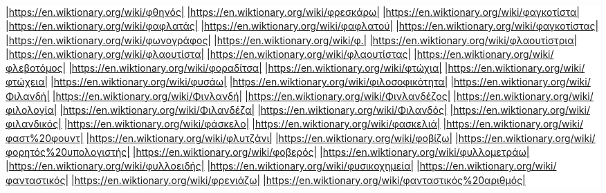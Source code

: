 |https://en.wiktionary.org/wiki/φθηνός|
|https://en.wiktionary.org/wiki/φρεσκάρω|
|https://en.wiktionary.org/wiki/φαγκοτίστα|
|https://en.wiktionary.org/wiki/φαφλατάς|
|https://en.wiktionary.org/wiki/φαφλατού|
|https://en.wiktionary.org/wiki/φαγκοτίστας|
|https://en.wiktionary.org/wiki/φωνογράφος|
|https://en.wiktionary.org/wiki/φ.|
|https://en.wiktionary.org/wiki/φλαουτίστρια|
|https://en.wiktionary.org/wiki/φλαουτίστα|
|https://en.wiktionary.org/wiki/φλαουτίστας|
|https://en.wiktionary.org/wiki/φλεβοτόμος|
|https://en.wiktionary.org/wiki/φοραδίτσα|
|https://en.wiktionary.org/wiki/φτώχια|
|https://en.wiktionary.org/wiki/φτώχεια|
|https://en.wiktionary.org/wiki/φυσάω|
|https://en.wiktionary.org/wiki/φιλοσοφικότητα|
|https://en.wiktionary.org/wiki/Φιλανδή|
|https://en.wiktionary.org/wiki/Φινλανδή|
|https://en.wiktionary.org/wiki/Φινλανδέζος|
|https://en.wiktionary.org/wiki/φιλολογία|
|https://en.wiktionary.org/wiki/Φιλανδέζα|
|https://en.wiktionary.org/wiki/Φιλανδός|
|https://en.wiktionary.org/wiki/φιλανδικός|
|https://en.wiktionary.org/wiki/φάσκελο|
|https://en.wiktionary.org/wiki/φασκελιά|
|https://en.wiktionary.org/wiki/φαστ%20φουντ|
|https://en.wiktionary.org/wiki/φλυτζάνι|
|https://en.wiktionary.org/wiki/φοβίζω|
|https://en.wiktionary.org/wiki/φορητός%20υπολογιστής|
|https://en.wiktionary.org/wiki/φοβερός|
|https://en.wiktionary.org/wiki/φυλλομετράω|
|https://en.wiktionary.org/wiki/φυλλοειδής|
|https://en.wiktionary.org/wiki/φυσικοχημεία|
|https://en.wiktionary.org/wiki/φανταστικός|
|https://en.wiktionary.org/wiki/φρενιάζω|
|https://en.wiktionary.org/wiki/φανταστικός%20αριθμός|